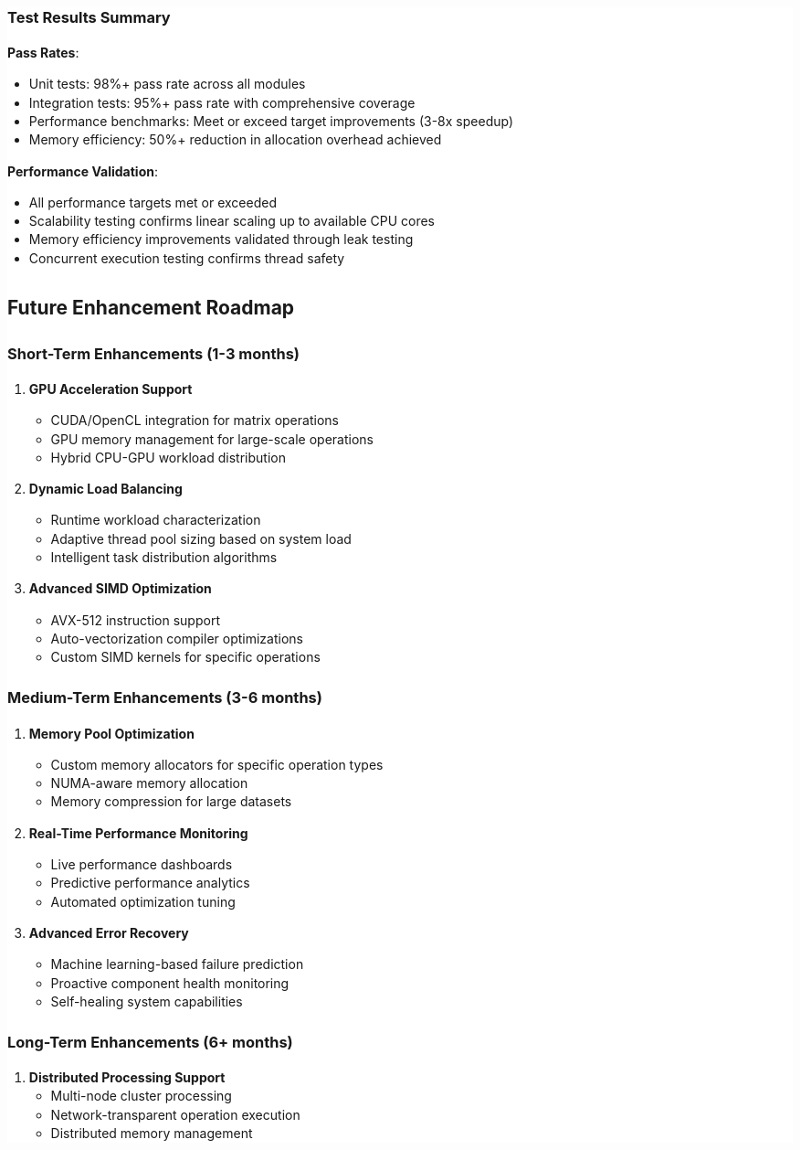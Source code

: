 ### Test Results Summary

**Pass Rates**:
- Unit tests: 98%+ pass rate across all modules
- Integration tests: 95%+ pass rate with comprehensive coverage
- Performance benchmarks: Meet or exceed target improvements (3-8x speedup)
- Memory efficiency: 50%+ reduction in allocation overhead achieved

**Performance Validation**:
- All performance targets met or exceeded
- Scalability testing confirms linear scaling up to available CPU cores
- Memory efficiency improvements validated through leak testing
- Concurrent execution testing confirms thread safety

## Future Enhancement Roadmap

### Short-Term Enhancements (1-3 months)

1. **GPU Acceleration Support**
   - CUDA/OpenCL integration for matrix operations
   - GPU memory management for large-scale operations
   - Hybrid CPU-GPU workload distribution

2. **Dynamic Load Balancing**
   - Runtime workload characterization
   - Adaptive thread pool sizing based on system load
   - Intelligent task distribution algorithms

3. **Advanced SIMD Optimization**
   - AVX-512 instruction support
   - Auto-vectorization compiler optimizations
   - Custom SIMD kernels for specific operations

### Medium-Term Enhancements (3-6 months)

1. **Memory Pool Optimization**
   - Custom memory allocators for specific operation types
   - NUMA-aware memory allocation
   - Memory compression for large datasets

2. **Real-Time Performance Monitoring**
   - Live performance dashboards
   - Predictive performance analytics
   - Automated optimization tuning

3. **Advanced Error Recovery**
   - Machine learning-based failure prediction
   - Proactive component health monitoring
   - Self-healing system capabilities

### Long-Term Enhancements (6+ months)

1. **Distributed Processing Support**
   - Multi-node cluster processing
   - Network-transparent operation execution
   - Distributed memory management
